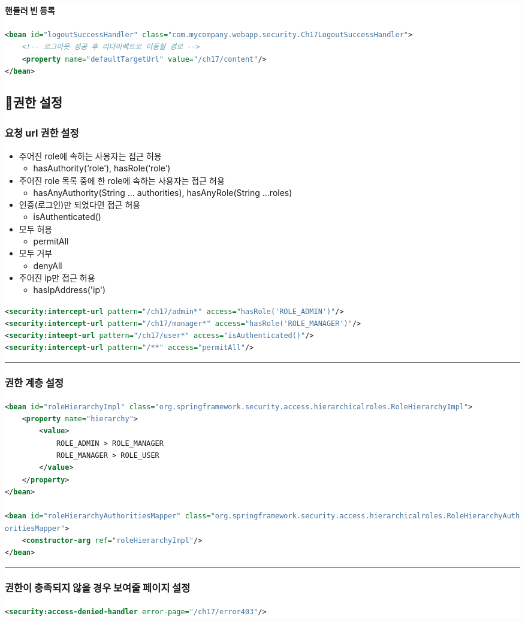 #### 핸들러 빈 등록
```xml
<bean id="logoutSuccessHandler" class="com.mycompany.webapp.security.Ch17LogoutSuccessHandler">
	<!-- 로그아웃 성공 후 리다이렉트로 이동할 경로 -->
	<property name="defaultTargetUrl" value="/ch17/content"/>
</bean>
```

## 🍣권한 설정

### 요청 url 권한 설정
- 주어진 role에 속하는 사용자는 접근 허용
  - hasAuthority(‘role’), hasRole(‘role’)
- 주어진 role 목록 중에 한 role에 속하는 사용자는 접근 허용
	- hasAnyAuthority(String …​ authorities), hasAnyRole(String …​ roles)
- 인증(로그인)만 되었다면 접근 허용
	- isAuthenticated()
- 모두 허용
	- permitAll
- 모두 거부
	- denyAll
- 주어진 ip만 접근 허용
	- hasIpAddress('ip')

```xml
<security:intercept-url pattern="/ch17/admin*" access="hasRole('ROLE_ADMIN')"/>
<security:intercept-url pattern="/ch17/manager*" access="hasRole('ROLE_MANAGER')"/>
<security:inteept-url pattern="/ch17/user*" access="isAuthenticated()"/>
<security:intercept-url pattern="/**" access="permitAll"/>
```
<hr/>

### 권한 계층 설정
```xml
<bean id="roleHierarchyImpl" class="org.springframework.security.access.hierarchicalroles.RoleHierarchyImpl">
	<property name="hierarchy">
		<value>
			ROLE_ADMIN > ROLE_MANAGER
			ROLE_MANAGER > ROLE_USER
		</value>
	</property>
</bean>

<bean id="roleHierarchyAuthoritiesMapper" class="org.springframework.security.access.hierarchicalroles.RoleHierarchyAuthoritiesMapper">
	<constructor-arg ref="roleHierarchyImpl"/>
</bean>
```
<hr/>

### 권한이 충족되지 않을 경우 보여줄 페이지 설정
```xml
<security:access-denied-handler error-page="/ch17/error403"/>
```
